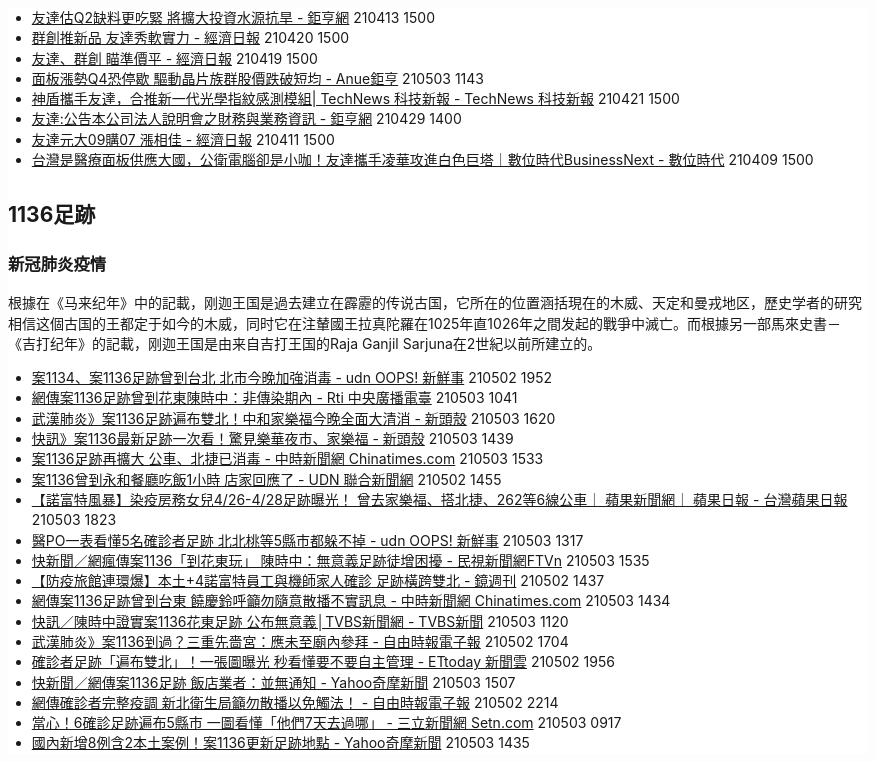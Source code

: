 - [友達估Q2缺料更吃緊 將擴大投資水源抗旱 - 鉅亨網](https://m.cnyes.com/news/id/4629648 "友達估Q2缺料更吃緊 將擴大投資水源抗旱 - 鉅亨網") 210413 1500
- [群創推新品 友達秀軟實力 - 經濟日報](https://money.udn.com/money/story/5607/5399291 "群創推新品 友達秀軟實力 - 經濟日報") 210420 1500
- [友達、群創 瞄準價平 - 經濟日報](https://money.udn.com/money/story/5739/5397010 "友達、群創 瞄準價平 - 經濟日報") 210419 1500
- [面板漲勢Q4恐停歇 驅動晶片族群股價跌破短均 - Anue鉅亨](https://news.cnyes.com/news/id/4636431 "面板漲勢Q4恐停歇 驅動晶片族群股價跌破短均 - Anue鉅亨") 210503 1143
- [神盾攜手友達，合推新一代光學指紋感測模組| TechNews 科技新報 - TechNews 科技新報](https://technews.tw/2021/04/21/egistec-auo-touch-taiwan-2021/ "神盾攜手友達，合推新一代光學指紋感測模組| TechNews 科技新報 - TechNews 科技新報") 210421 1500
- [友達:公告本公司法人說明會之財務與業務資訊 - 鉅亨網](https://news.cnyes.com/news/id/4635536 "友達:公告本公司法人說明會之財務與業務資訊 - 鉅亨網") 210429 1400
- [友達元大09購07 漲相佳 - 經濟日報](https://money.udn.com/money/story/5739/5379552 "友達元大09購07 漲相佳 - 經濟日報") 210411 1500
- [台灣是醫療面板供應大國，公衛電腦卻是小咖！友達攜手凌華攻進白色巨塔｜數位時代BusinessNext - 數位時代](https://www.bnext.com.tw/article/62211/auo-adlink-pc "台灣是醫療面板供應大國，公衛電腦卻是小咖！友達攜手凌華攻進白色巨塔｜數位時代BusinessNext - 數位時代") 210409 1500

## 1136足跡

### 新冠肺炎疫情

根據在《马来纪年》中的記載，刚迦王国是過去建立在霹靂的传说古国，它所在的位置涵括現在的木威、天定和曼戎地区，歷史学者的研究相信这個古国的王都定于如今的木威，同时它在注輦國王拉真陀羅在1025年直1026年之間发起的戰爭中滅亡。而根據另一部馬來史書－《吉打纪年》的記載，刚迦王国是由来自吉打王国的Raja Ganjil Sarjuna在2世紀以前所建立的。
- [案1134、案1136足跡曾到台北 北市今晚加強消毒 - udn OOPS! 新鮮事](https://udn.com/news/story/120940/5428660 "案1134、案1136足跡曾到台北 北市今晚加強消毒 - udn OOPS! 新鮮事") 210502 1952
- [網傳案1136足跡曾到花東陳時中：非傳染期內 - Rti 中央廣播電臺](https://www.rti.org.tw/news/view/id/2098526 "網傳案1136足跡曾到花東陳時中：非傳染期內 - Rti 中央廣播電臺") 210503 1041
- [武漢肺炎》案1136足跡遍布雙北！中和家樂福今晚全面大清消 - 新頭殼](https://newtalk.tw/news/view/2021-05-03/569878 "武漢肺炎》案1136足跡遍布雙北！中和家樂福今晚全面大清消 - 新頭殼") 210503 1620
- [快訊》案1136最新足跡一次看！驚見樂華夜市、家樂福 - 新頭殼](https://newtalk.tw/news/view/2021-05-03/569857 "快訊》案1136最新足跡一次看！驚見樂華夜市、家樂福 - 新頭殼") 210503 1439
- [案1136足跡再擴大 公車、北捷已消毒 - 中時新聞網 Chinatimes.com](https://www.chinatimes.com/realtimenews/20210503003307-260405 "案1136足跡再擴大 公車、北捷已消毒 - 中時新聞網 Chinatimes.com") 210503 1533
- [案1136曾到永和餐廳吃飯1小時 店家回應了 - UDN 聯合新聞網](https://udn.com/news/story/120940/5428300 "案1136曾到永和餐廳吃飯1小時 店家回應了 - UDN 聯合新聞網") 210502 1455
- [【諾富特風暴】染疫房務女兒4/26-4/28足跡曝光！ 曾去家樂福、搭北捷、262等6線公車｜ 蘋果新聞網｜ 蘋果日報 - 台灣蘋果日報](https://tw.appledaily.com/life/20210503/2FEKB33DAZD3FM6Z5FQLXYVIZ4/ "【諾富特風暴】染疫房務女兒4/26-4/28足跡曝光！ 曾去家樂福、搭北捷、262等6線公車｜ 蘋果新聞網｜ 蘋果日報 - 台灣蘋果日報") 210503 1823
- [醫PO一表看懂5名確診者足跡 北北桃等5縣市都躲不掉 - udn OOPS! 新鮮事](https://udn.com/news/story/120940/5429924 "醫PO一表看懂5名確診者足跡 北北桃等5縣市都躲不掉 - udn OOPS! 新鮮事") 210503 1317
- [快新聞／網瘋傳案1136「到花東玩」 陳時中：無意義足跡徒增困擾 - 民視新聞網FTVn](https://www.ftvnews.com.tw/news/detail/2021503W0185 "快新聞／網瘋傳案1136「到花東玩」 陳時中：無意義足跡徒增困擾 - 民視新聞網FTVn") 210503 1535
- [【防疫旅館連環爆】本土+4諾富特員工與機師家人確診 足跡橫跨雙北 - 鏡週刊](https://www.mirrormedia.mg/story/20210502edi007/ "【防疫旅館連環爆】本土+4諾富特員工與機師家人確診 足跡橫跨雙北 - 鏡週刊") 210502 1437
- [網傳案1136足跡曾到台東 饒慶鈴呼籲勿隨意散播不實訊息 - 中時新聞網 Chinatimes.com](https://www.chinatimes.com/realtimenews/20210503002806-260405 "網傳案1136足跡曾到台東 饒慶鈴呼籲勿隨意散播不實訊息 - 中時新聞網 Chinatimes.com") 210503 1434
- [快訊／陳時中證實案1136花東足跡 公布無意義│TVBS新聞網 - TVBS新聞](https://news.tvbs.com.tw/life/1502698 "快訊／陳時中證實案1136花東足跡 公布無意義│TVBS新聞網 - TVBS新聞") 210503 1120
- [武漢肺炎》案1136到過？三重先嗇宮：應未至廟內參拜 - 自由時報電子報](https://news.ltn.com.tw/news/life/breakingnews/3518581 "武漢肺炎》案1136到過？三重先嗇宮：應未至廟內參拜 - 自由時報電子報") 210502 1704
- [確診者足跡「遍布雙北」！一張圖曝光 秒看懂要不要自主管理 - ETtoday 新聞雲](https://www.ettoday.net/news/20210502/1972886.htm "確診者足跡「遍布雙北」！一張圖曝光 秒看懂要不要自主管理 - ETtoday 新聞雲") 210502 1956
- [快新聞／網傳案1136足跡 飯店業者：並無通知 - Yahoo奇摩新聞](https://tw.news.yahoo.com/%E5%BF%AB%E6%96%B0%E8%81%9E-%E7%B6%B2%E5%82%B3%E6%A1%881136%E8%B6%B3%E8%B7%A1-%E9%A3%AF%E5%BA%97%E6%A5%AD%E8%80%85-%E4%B8%A6%E7%84%A1%E9%80%9A%E7%9F%A5-070721424.html "快新聞／網傳案1136足跡 飯店業者：並無通知 - Yahoo奇摩新聞") 210503 1507
- [網傳確診者完整疫調 新北衛生局籲勿散播以免觸法！ - 自由時報電子報](https://news.ltn.com.tw/news/life/breakingnews/3518854 "網傳確診者完整疫調 新北衛生局籲勿散播以免觸法！ - 自由時報電子報") 210502 2214
- [當心！6確診足跡遍布5縣市 一圖看懂「他們7天去過哪」 - 三立新聞網 Setn.com](https://www.setn.com/News.aspx?NewsID=933695 "當心！6確診足跡遍布5縣市 一圖看懂「他們7天去過哪」 - 三立新聞網 Setn.com") 210503 0917
- [國內新增8例含2本土案例！案1136更新足跡地點 - Yahoo奇摩新聞](https://tw.news.yahoo.com/%E5%9C%8B%E5%85%A7%E6%96%B0%E5%A2%9E8%E4%BE%8B%E5%90%AB2%E6%9C%AC%E5%9C%9F%E6%A1%88%E4%BE%8B-%E6%A1%881136%E6%9B%B4%E6%96%B0%E8%B6%B3%E8%B7%A1%E5%9C%B0%E9%BB%9E-063500399.html "國內新增8例含2本土案例！案1136更新足跡地點 - Yahoo奇摩新聞") 210503 1435